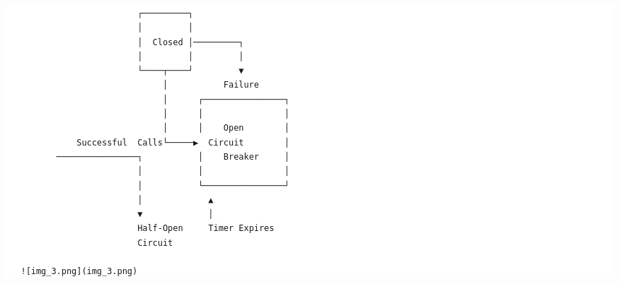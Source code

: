                               ┌─────────┐
                              │         │
                              │  Closed │─────────┐
                              │         │         │
                              └────┬────┘         ▼
                                   │           Failure
                                   │      ┌────────────────┐
                                   │      │                │
                                   │      │    Open        │
                  Successful  Calls└─────▶  Circuit        │
              ────────────────┐           │    Breaker     │
                              │           │                │
                              │           └────────────────┘
                              │             ▲
                              ▼             │
                              Half-Open     Timer Expires
                              Circuit
         
       ![img_3.png](img_3.png)
